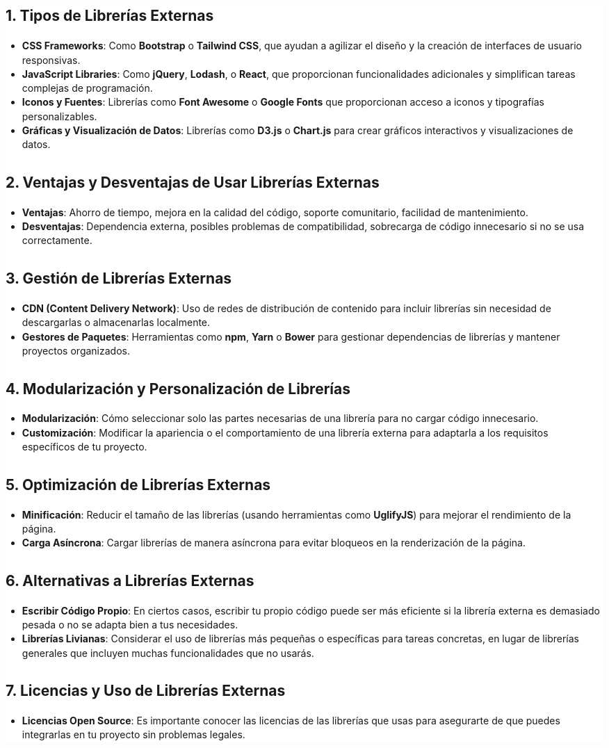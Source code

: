 ## 1. **Tipos de Librerías Externas**

- **CSS Frameworks**: Como **Bootstrap** o **Tailwind CSS**, que ayudan a agilizar el diseño y la creación de interfaces de usuario responsivas.
- **JavaScript Libraries**: Como **jQuery**, **Lodash**, o **React**, que proporcionan funcionalidades adicionales y simplifican tareas complejas de programación.
- **Iconos y Fuentes**: Librerías como **Font Awesome** o **Google Fonts** que proporcionan acceso a iconos y tipografías personalizables.
- **Gráficas y Visualización de Datos**: Librerías como **D3.js** o **Chart.js** para crear gráficos interactivos y visualizaciones de datos.

## 2. **Ventajas y Desventajas de Usar Librerías Externas**

- **Ventajas**: Ahorro de tiempo, mejora en la calidad del código, soporte comunitario, facilidad de mantenimiento.
- **Desventajas**: Dependencia externa, posibles problemas de compatibilidad, sobrecarga de código innecesario si no se usa correctamente.

## 3. **Gestión de Librerías Externas**

- **CDN (Content Delivery Network)**: Uso de redes de distribución de contenido para incluir librerías sin necesidad de descargarlas o almacenarlas localmente.
- **Gestores de Paquetes**: Herramientas como **npm**, **Yarn** o **Bower** para gestionar dependencias de librerías y mantener proyectos organizados.

## 4. **Modularización y Personalización de Librerías**

- **Modularización**: Cómo seleccionar solo las partes necesarias de una librería para no cargar código innecesario.
- **Customización**: Modificar la apariencia o el comportamiento de una librería externa para adaptarla a los requisitos específicos de tu proyecto.

## 5. **Optimización de Librerías Externas**

- **Minificación**: Reducir el tamaño de las librerías (usando herramientas como **UglifyJS**) para mejorar el rendimiento de la página.
- **Carga Asíncrona**: Cargar librerías de manera asíncrona para evitar bloqueos en la renderización de la página.

## 6. **Alternativas a Librerías Externas**

- **Escribir Código Propio**: En ciertos casos, escribir tu propio código puede ser más eficiente si la librería externa es demasiado pesada o no se adapta bien a tus necesidades.
- **Librerías Livianas**: Considerar el uso de librerías más pequeñas o específicas para tareas concretas, en lugar de librerías generales que incluyen muchas funcionalidades que no usarás.

## 7. **Licencias y Uso de Librerías Externas**

- **Licencias Open Source**: Es importante conocer las licencias de las librerías que usas para asegurarte de que puedes integrarlas en tu proyecto sin problemas legales.

